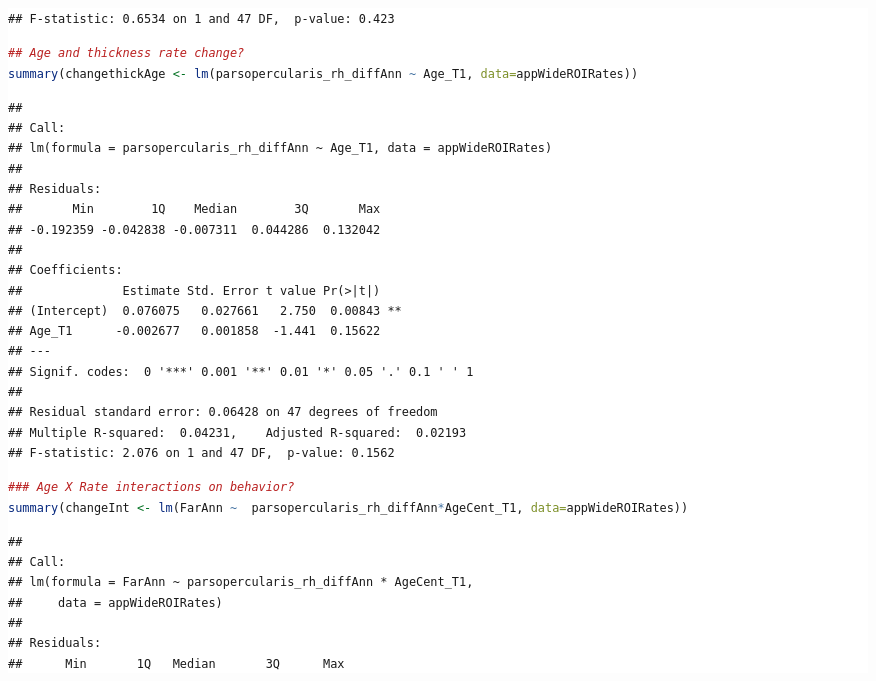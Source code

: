     ## F-statistic: 0.6534 on 1 and 47 DF,  p-value: 0.423

``` r
## Age and thickness rate change? 
summary(changethickAge <- lm(parsopercularis_rh_diffAnn ~ Age_T1, data=appWideROIRates))
```

    ## 
    ## Call:
    ## lm(formula = parsopercularis_rh_diffAnn ~ Age_T1, data = appWideROIRates)
    ## 
    ## Residuals:
    ##       Min        1Q    Median        3Q       Max 
    ## -0.192359 -0.042838 -0.007311  0.044286  0.132042 
    ## 
    ## Coefficients:
    ##              Estimate Std. Error t value Pr(>|t|)   
    ## (Intercept)  0.076075   0.027661   2.750  0.00843 **
    ## Age_T1      -0.002677   0.001858  -1.441  0.15622   
    ## ---
    ## Signif. codes:  0 '***' 0.001 '**' 0.01 '*' 0.05 '.' 0.1 ' ' 1
    ## 
    ## Residual standard error: 0.06428 on 47 degrees of freedom
    ## Multiple R-squared:  0.04231,    Adjusted R-squared:  0.02193 
    ## F-statistic: 2.076 on 1 and 47 DF,  p-value: 0.1562

``` r
### Age X Rate interactions on behavior?
summary(changeInt <- lm(FarAnn ~  parsopercularis_rh_diffAnn*AgeCent_T1, data=appWideROIRates))
```

    ## 
    ## Call:
    ## lm(formula = FarAnn ~ parsopercularis_rh_diffAnn * AgeCent_T1, 
    ##     data = appWideROIRates)
    ## 
    ## Residuals:
    ##      Min       1Q   Median       3Q      Max 